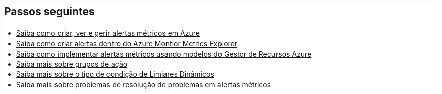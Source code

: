 
## <a name="next-steps"></a>Passos seguintes

- [Saiba como criar, ver e gerir alertas métricos em Azure](alerts-metric.md)
- [Saiba como criar alertas dentro do Azure Montior Metrics Explorer](./metrics-charts.md#alert-rules)
- [Saiba como implementar alertas métricos usando modelos do Gestor de Recursos Azure](./alerts-metric-create-templates.md)
- [Saiba mais sobre grupos de ação](action-groups.md)
- [Saiba mais sobre o tipo de condição de Limiares Dinâmicos](alerts-dynamic-thresholds.md)
- [Saiba mais sobre problemas de resolução de problemas em alertas métricos](alerts-troubleshoot-metric.md)

